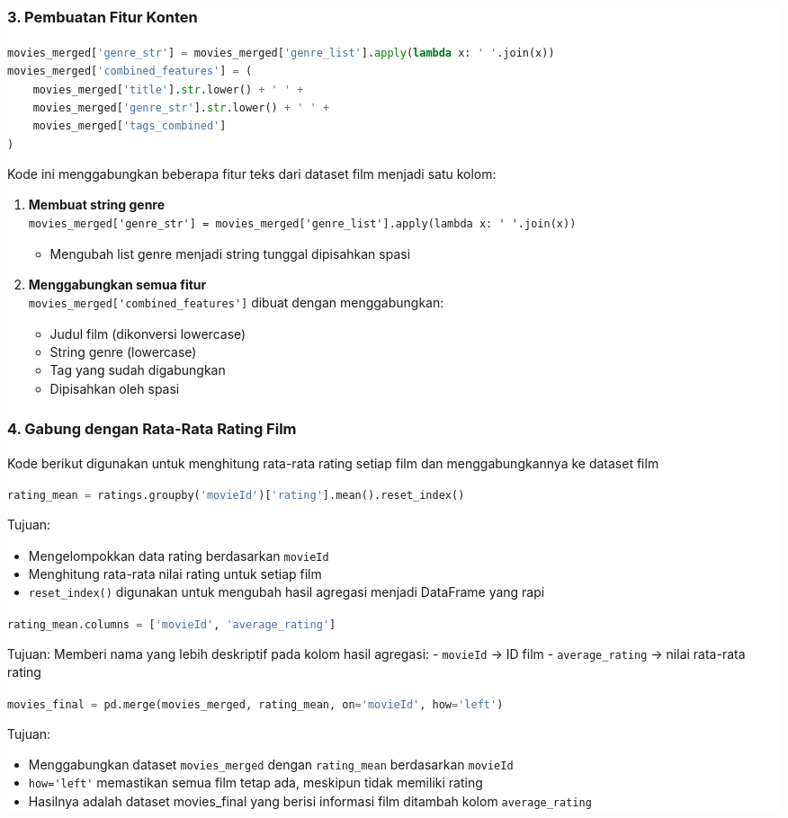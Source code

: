 ### 3. Pembuatan Fitur Konten

```python
movies_merged['genre_str'] = movies_merged['genre_list'].apply(lambda x: ' '.join(x))
movies_merged['combined_features'] = (
    movies_merged['title'].str.lower() + ' ' +
    movies_merged['genre_str'].str.lower() + ' ' +
    movies_merged['tags_combined']
)
```

Kode ini menggabungkan beberapa fitur teks dari dataset film menjadi satu kolom:

1. **Membuat string genre**  
   `movies_merged['genre_str'] = movies_merged['genre_list'].apply(lambda x: ' '.join(x))`

   - Mengubah list genre menjadi string tunggal dipisahkan spasi

2. **Menggabungkan semua fitur**  
   `movies_merged['combined_features']` dibuat dengan menggabungkan:
   - Judul film (dikonversi lowercase)
   - String genre (lowercase)
   - Tag yang sudah digabungkan
   - Dipisahkan oleh spasi

### 4. Gabung dengan Rata-Rata Rating Film

Kode berikut digunakan untuk menghitung rata-rata rating setiap film dan menggabungkannya ke dataset film

```python
rating_mean = ratings.groupby('movieId')['rating'].mean().reset_index()
```

Tujuan:

- Mengelompokkan data rating berdasarkan `movieId`
- Menghitung rata-rata nilai rating untuk setiap film
- `reset_index()` digunakan untuk mengubah hasil agregasi menjadi DataFrame yang rapi

```python
rating_mean.columns = ['movieId', 'average_rating']
```

Tujuan:
Memberi nama yang lebih deskriptif pada kolom hasil agregasi: - `movieId` → ID film - `average_rating` → nilai rata-rata rating

```python
movies_final = pd.merge(movies_merged, rating_mean, on='movieId', how='left')
```

Tujuan:

- Menggabungkan dataset `movies_merged` dengan `rating_mean` berdasarkan `movieId`
- `how='left'` memastikan semua film tetap ada, meskipun tidak memiliki rating
- Hasilnya adalah dataset movies_final yang berisi informasi film ditambah kolom `average_rating`
